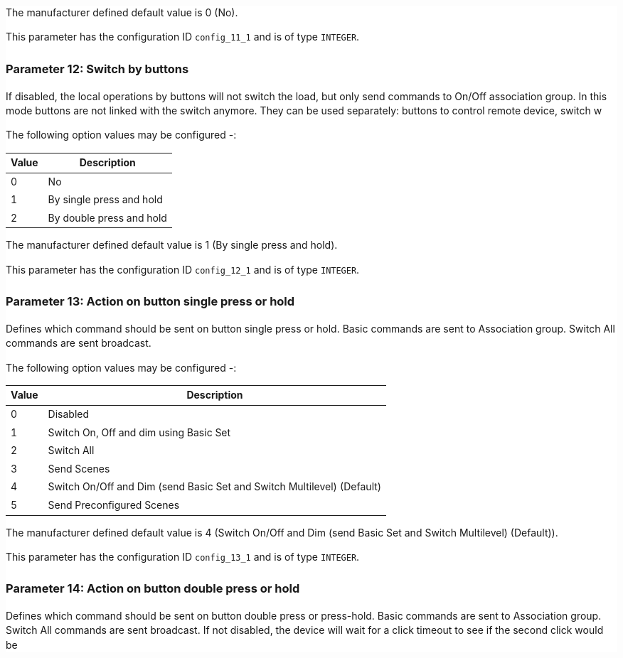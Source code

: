 The manufacturer defined default value is 0 (No).

This parameter has the configuration ID ```config_11_1``` and is of type ```INTEGER```.


### Parameter 12: Switch by buttons

If disabled, the local operations by buttons will not switch the load, but only send commands to On/Off association group. In this mode buttons are not linked with the switch anymore. They can be used separately: buttons to control remote device, switch w

The following option values may be configured -:

| Value  | Description |
|--------|-------------|
| 0 | No |
| 1 | By single press and hold |
| 2 | By double press and hold |

The manufacturer defined default value is 1 (By single press and hold).

This parameter has the configuration ID ```config_12_1``` and is of type ```INTEGER```.


### Parameter 13: Action on button single press or hold

Defines which command should be sent on button single press or hold. Basic commands are sent to Association group. Switch All commands are sent broadcast.

The following option values may be configured -:

| Value  | Description |
|--------|-------------|
| 0 | Disabled |
| 1 | Switch On, Off and dim using Basic Set |
| 2 | Switch All |
| 3 | Send Scenes |
| 4 | Switch On/Off and Dim (send Basic Set and Switch Multilevel) (Default) |
| 5 | Send Preconfigured Scenes |

The manufacturer defined default value is 4 (Switch On/Off and Dim (send Basic Set and Switch Multilevel) (Default)).

This parameter has the configuration ID ```config_13_1``` and is of type ```INTEGER```.


### Parameter 14: Action on button double press or hold

Defines which command should be sent on button double press or press-hold. Basic commands are sent to Association group. Switch All commands are sent broadcast. If not disabled, the device will wait for a click timeout to see if the second click would be

